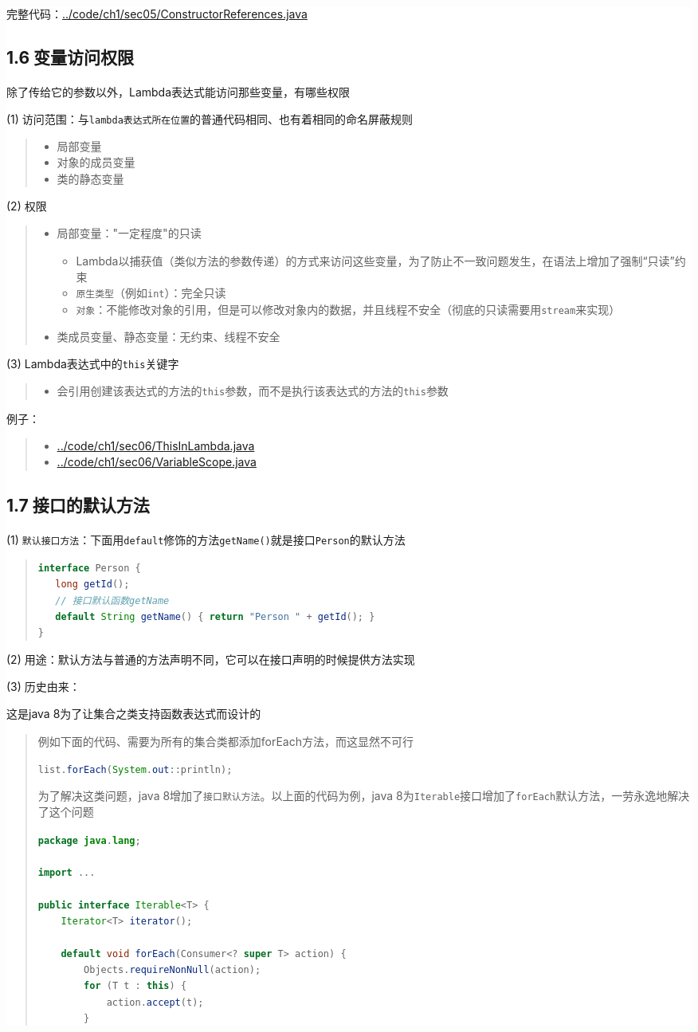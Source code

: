 完整代码：[../code/ch1/sec05/ConstructorReferences.java](../code/ch1/sec05/ConstructorReferences.java)

## 1.6 变量访问权限

除了传给它的参数以外，Lambda表达式能访问那些变量，有哪些权限

(1) 访问范围：与`lambda表达式所在位置`的普通代码相同、也有着相同的命名屏蔽规则

> * 局部变量
> * 对象的成员变量
> * 类的静态变量

(2) 权限

> * 局部变量："一定程度"的只读
>     * Lambda以捕获值（类似方法的参数传递）的方式来访问这些变量，为了防止不一致问题发生，在语法上增加了强制“只读”约束
>     * `原生类型`（例如`int`）：完全只读
>     * `对象`：不能修改对象的引用，但是可以修改对象内的数据，并且线程不安全（彻底的只读需要用`stream`来实现）
>
> * 类成员变量、静态变量：无约束、线程不安全

(3) Lambda表达式中的`this`关键字

> * 会引用创建该表达式的方法的`this`参数，而不是执行该表达式的方法的`this`参数

例子：

> * [../code/ch1/sec06/ThisInLambda.java](../code/ch1/sec06/ThisInLambda.java)
> * [../code/ch1/sec06/VariableScope.java](../code/ch1/sec06/VariableScope.java)

## 1.7 接口的默认方法

(1) `默认接口方法`：下面用`default`修饰的方法`getName()`就是接口`Person`的默认方法

> ```java
> interface Person {
>    long getId();
>    // 接口默认函数getName
>    default String getName() { return "Person " + getId(); }
> }
> ```

(2) 用途：默认方法与普通的方法声明不同，它可以在接口声明的时候提供方法实现

(3) 历史由来：

这是java 8为了让集合之类支持函数表达式而设计的

> 例如下面的代码、需要为所有的集合类都添加forEach方法，而这显然不可行
>
> ~~~java
> list.forEach(System.out::println);
> ~~~
>
> 为了解决这类问题，java 8增加了`接口默认方法`。以上面的代码为例，java 8为`Iterable`接口增加了`forEach`默认方法，一劳永逸地解决了这个问题
>
> ```java
> package java.lang;
> 
> import ...
> 
> public interface Iterable<T> {
>     Iterator<T> iterator();
> 
>     default void forEach(Consumer<? super T> action) {
>         Objects.requireNonNull(action);
>         for (T t : this) {
>             action.accept(t);
>         }